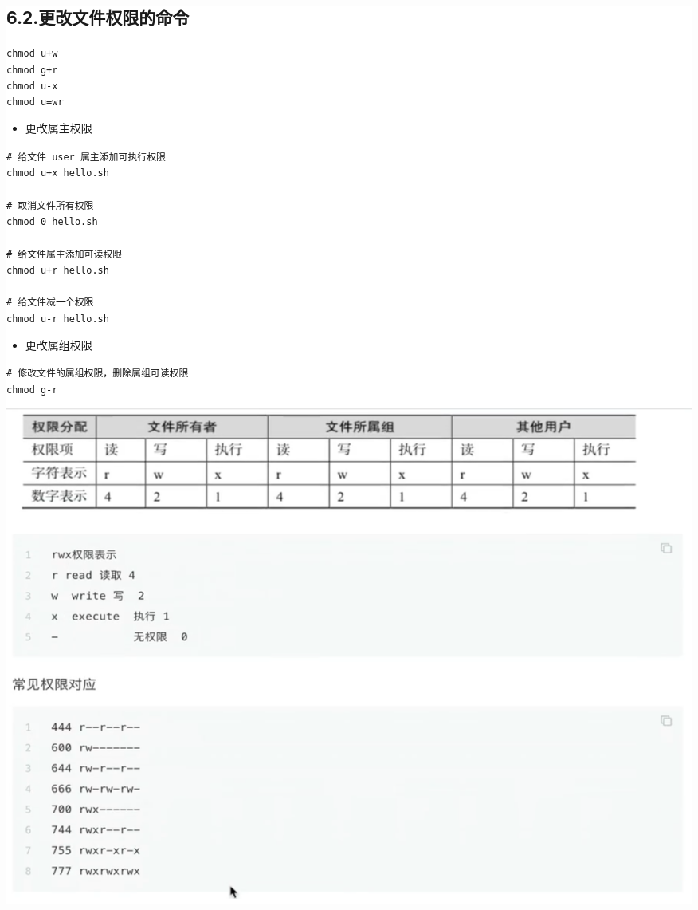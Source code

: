 ## 6.2.更改文件权限的命令

```
chmod u+w
chmod g+r
chmod u-x
chmod u=wr
```

* 更改属主权限

```
# 给文件 user 属主添加可执行权限
chmod u+x hello.sh

# 取消文件所有权限
chmod 0 hello.sh

# 给文件属主添加可读权限
chmod u+r hello.sh

# 给文件减一个权限
chmod u-r hello.sh
```

* 更改属组权限

```
# 修改文件的属组权限，删除属组可读权限
chmod g-r
```

![文件权限](./imgs/6.3.png)
